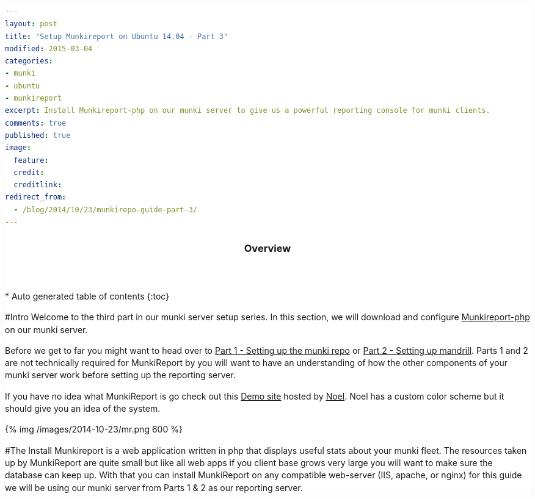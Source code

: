 ```yaml
---
layout: post
title: "Setup Munkireport on Ubuntu 14.04 - Part 3"
modified: 2015-03-04
categories: 
- munki
- ubuntu
- munkireport
excerpt: Install Munkireport-php on our munki server to give us a powerful reporting console for munki clients. 
comments: true
published: true
image:
  feature:
  credit: 
  creditlink:
redirect_from:
  - /blog/2014/10/23/munkirepo-guide-part-3/
---
```


<section id="table-of-contents" class="toc">
  <header>
    <h3>Overview</h3>
  </header>
<div id="drawer" markdown="1">
*  Auto generated table of contents
{:toc}
</div>
</section>


#Intro
Welcome to the third part in our munki server setup series. In this section, we will download and configure [Munkireport-php](https://github.com/munkireport/munkireport-php) on our munki server.

Before we get to far you might want to head over to [Part 1 - Setting up the munki repo](/munkirepo-guide-part-1/) or [Part 2 - Setting up mandrill](/munkirepo-guide-part-2/). Parts 1 and 2 are not technically required for MunkiReport by you will want to have an understanding of how the other components of your munki server work before setting up the reporting server. 

If you have no idea what MunkiReport is go check out this [Demo site](https://munkireportphp-nbalonso.rhcloud.com/) hosted by [Noel](http://www.nbalonso.com/). Noel has a custom color scheme but it should give you an idea of the system.

{% img /images/2014-10-23/mr.png 600 %}

#The Install
Munkireport is a web application written in php that displays useful stats about your munki fleet. The resources taken up by MunkiReport are quite small but like all web apps if you client base grows very large you will want to make sure the database can keep up. With that you can install MunkiReport on any compatible web-server (IIS, apache, or nginx) for this guide we will be using our munki server from Parts 1 & 2 as our reporting server.
